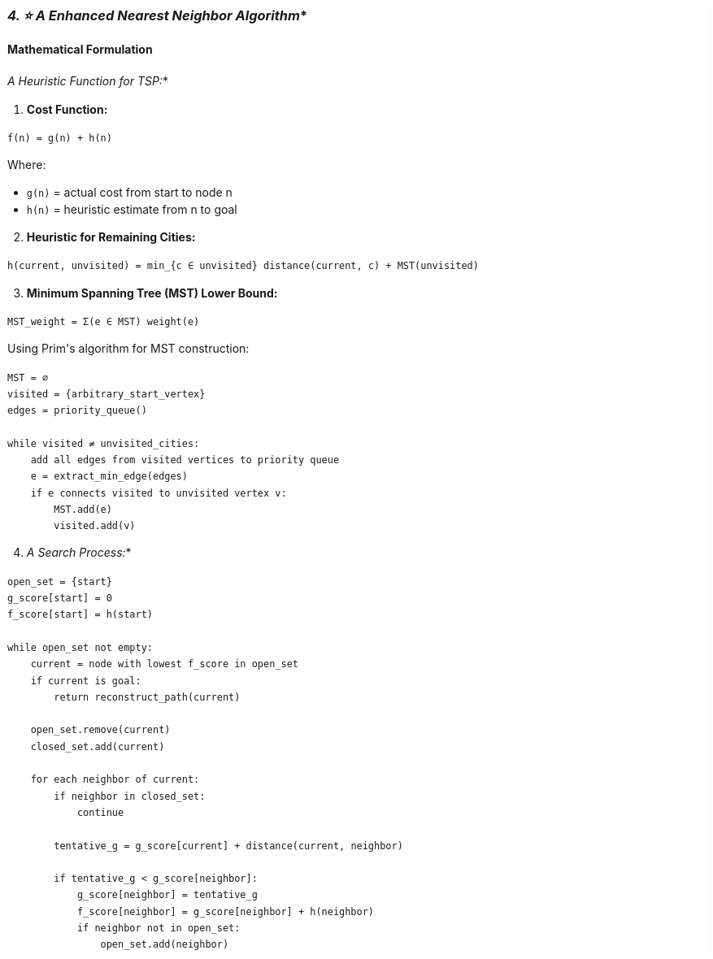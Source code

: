 ### **4. ⭐ A* Enhanced Nearest Neighbor Algorithm**

#### **Mathematical Formulation**

**A* Heuristic Function for TSP:**

1. **Cost Function:**

```
f(n) = g(n) + h(n)
```

Where:

- `g(n)` = actual cost from start to node n
- `h(n)` = heuristic estimate from n to goal

2. **Heuristic for Remaining Cities:**

```
h(current, unvisited) = min_{c ∈ unvisited} distance(current, c) + MST(unvisited)
```

3. **Minimum Spanning Tree (MST) Lower Bound:**

```
MST_weight = Σ(e ∈ MST) weight(e)
```

Using Prim's algorithm for MST construction:

```
MST = ∅
visited = {arbitrary_start_vertex}
edges = priority_queue()

while visited ≠ unvisited_cities:
    add all edges from visited vertices to priority queue
    e = extract_min_edge(edges)
    if e connects visited to unvisited vertex v:
        MST.add(e)
        visited.add(v)
```

4. **A* Search Process:**

```
open_set = {start}
g_score[start] = 0
f_score[start] = h(start)

while open_set not empty:
    current = node with lowest f_score in open_set
    if current is goal:
        return reconstruct_path(current)
  
    open_set.remove(current)
    closed_set.add(current)
  
    for each neighbor of current:
        if neighbor in closed_set:
            continue
  
        tentative_g = g_score[current] + distance(current, neighbor)
  
        if tentative_g < g_score[neighbor]:
            g_score[neighbor] = tentative_g
            f_score[neighbor] = g_score[neighbor] + h(neighbor)
            if neighbor not in open_set:
                open_set.add(neighbor)
```